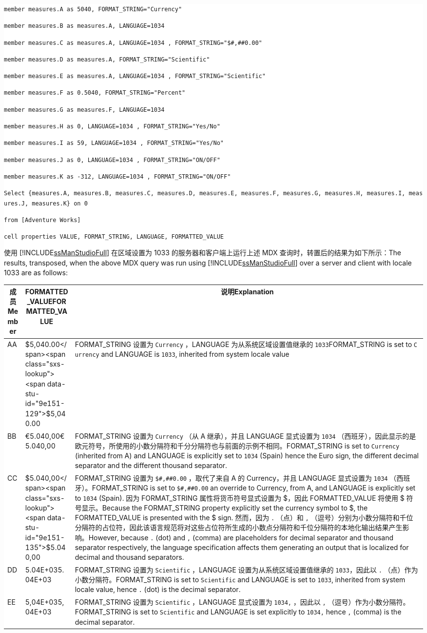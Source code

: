  `member measures.A as 5040, FORMAT_STRING="Currency"`  
  
 `member measures.B as measures.A, LANGUAGE=1034`  
  
 `member measures.C as measures.A, LANGUAGE=1034 , FORMAT_STRING="$#,##0.00"`  
  
 `member measures.D as measures.A, FORMAT_STRING="Scientific"`  
  
 `member measures.E as measures.A, LANGUAGE=1034 , FORMAT_STRING="Scientific"`  
  
 `member measures.F as 0.5040, FORMAT_STRING="Percent"`  
  
 `member measures.G as measures.F, LANGUAGE=1034`  
  
 `member measures.H as 0, LANGUAGE=1034 , FORMAT_STRING="Yes/No"`  
  
 `member measures.I as 59, LANGUAGE=1034 , FORMAT_STRING="Yes/No"`  
  
 `member measures.J as 0, LANGUAGE=1034 , FORMAT_STRING="ON/OFF"`  
  
 `member measures.K as -312, LANGUAGE=1034 , FORMAT_STRING="ON/OFF"`  
  
 `Select {measures.A, measures.B, measures.C, measures.D, measures.E, measures.F, measures.G, measures.H, measures.I, measures.J, measures.K} on 0`  
  
 `from [Adventure Works]`  
  
 `cell properties VALUE, FORMAT_STRING, LANGUAGE, FORMATTED_VALUE`  
  
 <span data-ttu-id="9e151-124">使用 [!INCLUDE[ssManStudioFull](../../../includes/ssmanstudiofull-md.md)] 在区域设置为 1033 的服务器和客户端上运行上述 MDX 查询时，转置后的结果为如下所示：</span><span class="sxs-lookup"><span data-stu-id="9e151-124">The results, transposed, when the above MDX query was run using [!INCLUDE[ssManStudioFull](../../../includes/ssmanstudiofull-md.md)] over a server and client with locale 1033 are as follows:</span></span>  
  
|<span data-ttu-id="9e151-125">成员</span><span class="sxs-lookup"><span data-stu-id="9e151-125">Member</span></span>|<span data-ttu-id="9e151-126">FORMATTED_VALUE</span><span class="sxs-lookup"><span data-stu-id="9e151-126">FORMATTED_VALUE</span></span>|<span data-ttu-id="9e151-127">说明</span><span class="sxs-lookup"><span data-stu-id="9e151-127">Explanation</span></span>|  
|------------|----------------------|-----------------|  
|<span data-ttu-id="9e151-128">A</span><span class="sxs-lookup"><span data-stu-id="9e151-128">A</span></span>|<span data-ttu-id="9e151-129">$5,040.00</span><span class="sxs-lookup"><span data-stu-id="9e151-129">$5,040.00</span></span>|<span data-ttu-id="9e151-130">FORMAT_STRING 设置为 `Currency` ，LANGUAGE 为从系统区域设置值继承的 `1033`</span><span class="sxs-lookup"><span data-stu-id="9e151-130">FORMAT_STRING is set to `Currency` and LANGUAGE is `1033`, inherited from system locale value</span></span>|  
|<span data-ttu-id="9e151-131">B</span><span class="sxs-lookup"><span data-stu-id="9e151-131">B</span></span>|<span data-ttu-id="9e151-132">€5.040,00</span><span class="sxs-lookup"><span data-stu-id="9e151-132">€5.040,00</span></span>|<span data-ttu-id="9e151-133">FORMAT_STRING 设置为 `Currency` （从 A 继承），并且 LANGUAGE 显式设置为 `1034` （西班牙），因此显示的是欧元符号，所使用的小数分隔符和千分分隔符也与前面的示例不相同。</span><span class="sxs-lookup"><span data-stu-id="9e151-133">FORMAT_STRING is set to `Currency` (inherited from A) and LANGUAGE is explicitly set to `1034` (Spain) hence the Euro sign, the different decimal separator and the different thousand separator.</span></span>|  
|<span data-ttu-id="9e151-134">C</span><span class="sxs-lookup"><span data-stu-id="9e151-134">C</span></span>|<span data-ttu-id="9e151-135">$5.040,00</span><span class="sxs-lookup"><span data-stu-id="9e151-135">$5.040,00</span></span>|<span data-ttu-id="9e151-136">FORMAT_STRING 设置为 `$#,##0.00` ，取代了来自 A 的 Currency，并且 LANGUAGE 显式设置为 `1034` （西班牙）。</span><span class="sxs-lookup"><span data-stu-id="9e151-136">FORMAT_STRING is set to `$#,##0.00` an override to Currency, from A, and LANGUAGE is explicitly set to `1034` (Spain).</span></span> <span data-ttu-id="9e151-137">因为 FORMAT_STRING 属性将货币符号显式设置为 $，因此 FORMATTED_VALUE 将使用 $ 符号显示。</span><span class="sxs-lookup"><span data-stu-id="9e151-137">Because the FORMAT_STRING property explicitly set the currency symbol to $, the FORMATTED_VALUE is presented with the $ sign.</span></span> <span data-ttu-id="9e151-138">然而，因为 `.` （点）和 `,` （逗号）分别为小数分隔符和千位分隔符的占位符，因此该语言规范将对这些占位符所生成的小数点分隔符和千位分隔符的本地化输出结果产生影响。</span><span class="sxs-lookup"><span data-stu-id="9e151-138">However, because `.` (dot) and `,` (comma) are placeholders for decimal separator and thousand separator respectively, the language specification affects them generating an output that is localized for decimal and thousand separators.</span></span>|  
|<span data-ttu-id="9e151-139">D</span><span class="sxs-lookup"><span data-stu-id="9e151-139">D</span></span>|<span data-ttu-id="9e151-140">5.04E+03</span><span class="sxs-lookup"><span data-stu-id="9e151-140">5.04E+03</span></span>|<span data-ttu-id="9e151-141">FORMAT_STRING 设置为 `Scientific` ，LANGUAGE 设置为从系统区域设置值继承的 `1033`，因此以 `.` （点）作为小数分隔符。</span><span class="sxs-lookup"><span data-stu-id="9e151-141">FORMAT_STRING is set to `Scientific` and LANGUAGE is set to `1033`, inherited from system locale value, hence `.` (dot) is the decimal separator.</span></span>|  
|<span data-ttu-id="9e151-142">E</span><span class="sxs-lookup"><span data-stu-id="9e151-142">E</span></span>|<span data-ttu-id="9e151-143">5,04E+03</span><span class="sxs-lookup"><span data-stu-id="9e151-143">5,04E+03</span></span>|<span data-ttu-id="9e151-144">FORMAT_STRING 设置为 `Scientific` ，LANGUAGE 显式设置为 `1034,` ，因此以 `,` （逗号）作为小数分隔符。</span><span class="sxs-lookup"><span data-stu-id="9e151-144">FORMAT_STRING is set to `Scientific` and LANGUAGE is set explicitly to `1034,` hence `,` (comma) is the decimal separator.</span></span>|  